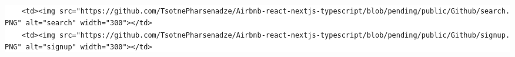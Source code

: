         <td><img src="https://github.com/TsotnePharsenadze/Airbnb-react-nextjs-typescript/blob/pending/public/Github/search.PNG" alt="search" width="300"></td>
        <td><img src="https://github.com/TsotnePharsenadze/Airbnb-react-nextjs-typescript/blob/pending/public/Github/signup.PNG" alt="signup" width="300"></td>